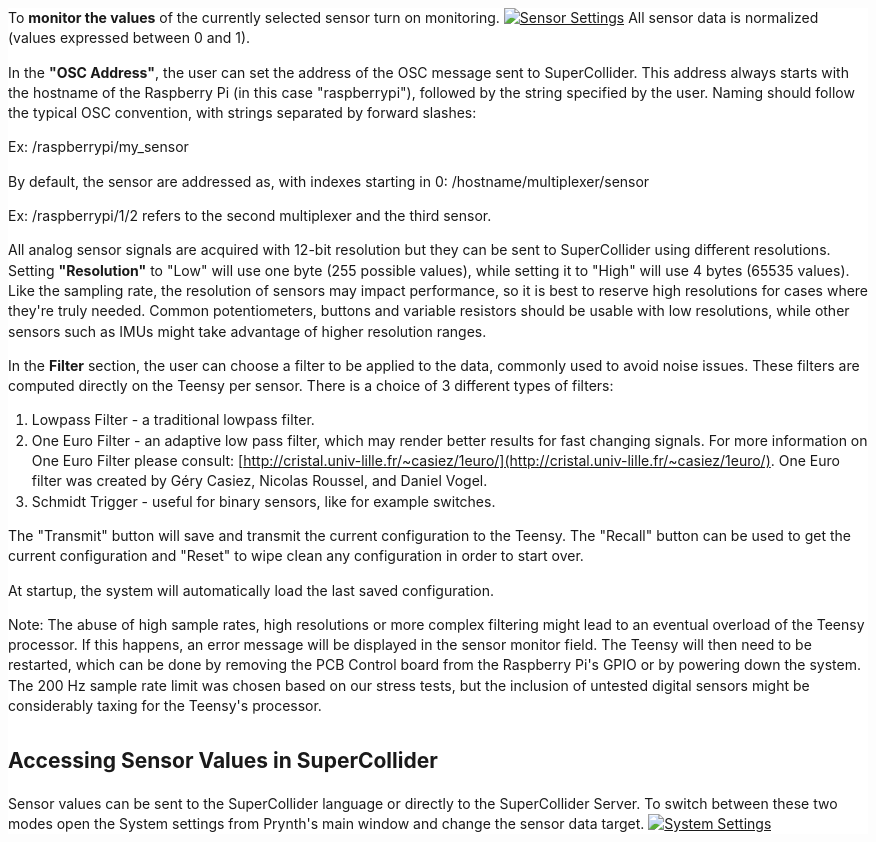 To **monitor the values** of the currently selected sensor turn on monitoring.
[![Sensor Settings](images/sensor_settings_6.png)](images/sensor_settings_6.png)
All sensor data is normalized (values expressed between 0 and 1).

In the **"OSC Address"**, the user can set the address of the OSC message sent to SuperCollider. This address always starts with the hostname of the Raspberry Pi (in this case "raspberrypi"), followed by the string specified by the user. Naming should follow the typical OSC convention, with strings separated by forward slashes:

<a id="Example">Ex:</a>
/raspberrypi/my_sensor

By default, the sensor are addressed as, with indexes starting in 0:
/hostname/multiplexer/sensor

<a id="Example">Ex:</a>
/raspberrypi/1/2 refers to the second multiplexer and the third sensor.

All analog sensor signals are acquired with 12-bit resolution but they can be sent to SuperCollider using different resolutions. Setting **"Resolution"** to "Low" will use one byte (255 possible values), while setting it to "High" will use 4 bytes (65535 values). Like the sampling rate, the resolution of sensors may impact performance, so it is best to reserve high resolutions for cases where they're truly needed. Common potentiometers, buttons and variable resistors should be usable with low resolutions, while other sensors such as IMUs might take advantage of higher resolution ranges.

In the **Filter** section, the user can choose a filter to be applied to the data, commonly used to avoid noise issues. These filters are computed directly on the Teensy per sensor. There is a choice of 3 different types of filters:

1) Lowpass Filter - a traditional lowpass filter.
2) One Euro Filter - an adaptive low pass filter, which may render better results for fast changing signals. For more information on One Euro Filter please consult:  [http://cristal.univ-lille.fr/~casiez/1euro/](http://cristal.univ-lille.fr/~casiez/1euro/). One Euro filter was created by Géry Casiez, Nicolas Roussel, and Daniel Vogel.
3) Schmidt Trigger - useful for binary sensors, like for example switches.

The "Transmit" button will save and transmit the current configuration to the Teensy. The "Recall" button can be used to get the current configuration and "Reset" to wipe clean any configuration in order to start over.

At startup, the system will automatically load the last saved configuration.

<a id="Note">Note:</a>
The abuse of high sample rates, high resolutions or more complex filtering might lead to an eventual overload of the Teensy processor. If this happens, an error message will be displayed in the sensor monitor field. The Teensy will then need to be restarted, which can be done by removing the PCB Control board from the Raspberry Pi's GPIO or by powering down the system. The 200 Hz sample rate limit was chosen based on our stress tests, but the inclusion of untested digital sensors might be considerably taxing for the Teensy's processor.  

## Accessing Sensor Values in SuperCollider
Sensor values can be sent to the SuperCollider language or directly to the SuperCollider Server.
To switch between these two modes open the System settings from Prynth's main window and change the sensor data target.
[![System Settings](images/system_settings_button.png)](images/system_settings_button.png)
